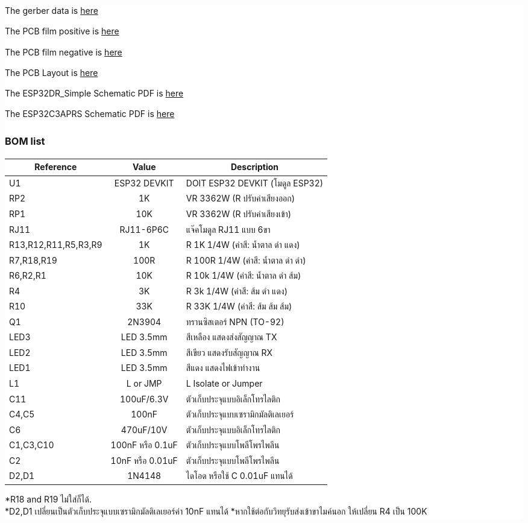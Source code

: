 The gerber data is [here](doc/Gerber_ESP32DR_Simple.zip)

The PCB film positive is [here](doc/PCB_Bottom.pdf)

The PCB film negative is [here](doc/PCB_Bottom_Invert.pdf)

The PCB Layout is [here](doc/PCB_Layout.pdf)

The ESP32DR_Simple Schematic PDF is [here](doc/ESP32DR_Simple_Schematic.pdf)

The ESP32C3APRS Schematic PDF is [here](doc/Schematic_ESPC3_APRS.pdf)

### BOM list  

|Reference|Value|Description|
|---|:---:|---|
|U1|ESP32 DEVKIT|DOIT ESP32 DEVKIT (โมดูล ESP32)|
|RP2|1K|VR 3362W (R ปรับค่าเสียงออก)|
|RP1|10K|VR 3362W (R ปรับค่าเสียงเข้า)|
|RJ11|RJ11-6P6C|แจ๊คโมดูล RJ11 แบบ 6ขา|
|R13,R12,R11,R5,R3,R9|1K|R 1K 1/4W (ค่าสี: น้ำตาล ดำ แดง)|
|R7,R18,R19|100R|R 100R  1/4W (ค่าสี: น้ำตาล ดำ ดำ)|
|R6,R2,R1|10K|R 10k  1/4W  (ค่าสี: น้ำตาล ดำ ส้ม)|
|R4|3K|R 3k 1/4W (ค่าสี: ส้ม ดำ แดง)|
|R10|33K|R 33K 1/4W (ค่าสี: ส้ม ส้ม ส้ม)|
|Q1|2N3904|ทรานซิสเตอร์ NPN (TO-92)|
|LED3|LED 3.5mm|สีเหลือง แสดงส่งสัญญาณ TX|
|LED2|LED 3.5mm|สีเขียว แสดงรับสัญญาณ RX|
|LED1|LED 3.5mm|สีแดง แสดงไฟเข้าทำงาน|
|L1|L or JMP|L Isolate or Jumper|
|C11|100uF/6.3V|ตัวเก็บประจุแบบอิเล็กโทรไลติก|
|C4,C5|100nF|ตัวเก็บประจุแบบเซรามิกมัลติเลเยอร์|
|C6|470uF/10V|ตัวเก็บประจุแบบอิเล็กโทรไลติก|
|C1,C3,C10|100nF หรือ 0.1uF|ตัวเก็บประจุแบบโพลีโพรไพลีน|
|C2|10nF หรือ 0.01uF|ตัวเก็บประจุแบบโพลีโพรไพลีน|
|D2,D1|1N4148|ไดโอด หรือใช้ C 0.01uF แทนได้|

*R18 and R19 ไม่ใส่ก็ได้.  
*D2,D1 เปลี่ยนเป็นตัวเก็บประจุแบบเซรามิกมัลติเลเยอร์ค่า 10nF แทนได้ 
*หากใช้ต่อกับวิทยุรับส่งเข้าขาไมค์นอก ให้เปลี่ยน R4 เป็น 100K
